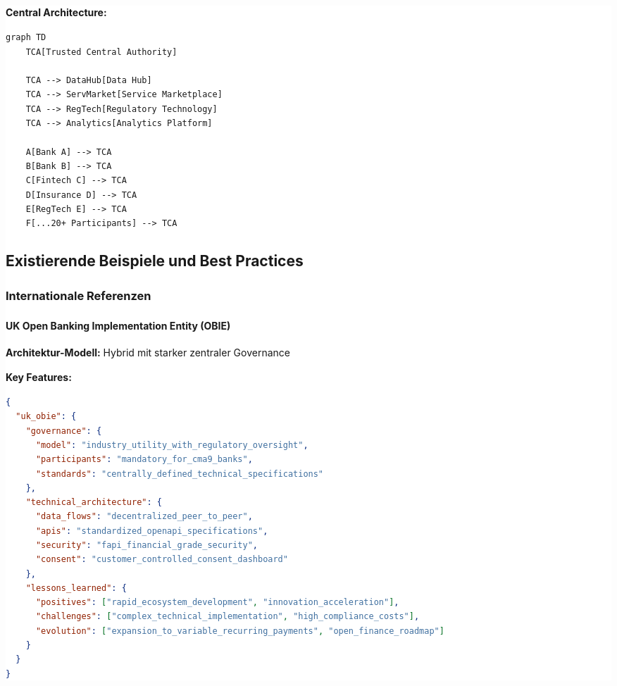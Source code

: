 ```json
```

**Central Architecture:**
```mermaid
graph TD
    TCA[Trusted Central Authority]
    
    TCA --> DataHub[Data Hub]
    TCA --> ServMarket[Service Marketplace]
    TCA --> RegTech[Regulatory Technology]
    TCA --> Analytics[Analytics Platform]
    
    A[Bank A] --> TCA
    B[Bank B] --> TCA
    C[Fintech C] --> TCA
    D[Insurance D] --> TCA
    E[RegTech E] --> TCA
    F[...20+ Participants] --> TCA
```

## Existierende Beispiele und Best Practices

### Internationale Referenzen

#### **UK Open Banking Implementation Entity (OBIE)**

**Architektur-Modell:** Hybrid mit starker zentraler Governance

**Key Features:**
```json
{
  "uk_obie": {
    "governance": {
      "model": "industry_utility_with_regulatory_oversight",
      "participants": "mandatory_for_cma9_banks",
      "standards": "centrally_defined_technical_specifications"
    },
    "technical_architecture": {
      "data_flows": "decentralized_peer_to_peer",
      "apis": "standardized_openapi_specifications",
      "security": "fapi_financial_grade_security",
      "consent": "customer_controlled_consent_dashboard"
    },
    "lessons_learned": {
      "positives": ["rapid_ecosystem_development", "innovation_acceleration"],
      "challenges": ["complex_technical_implementation", "high_compliance_costs"],
      "evolution": ["expansion_to_variable_recurring_payments", "open_finance_roadmap"]
    }
  }
}
```
